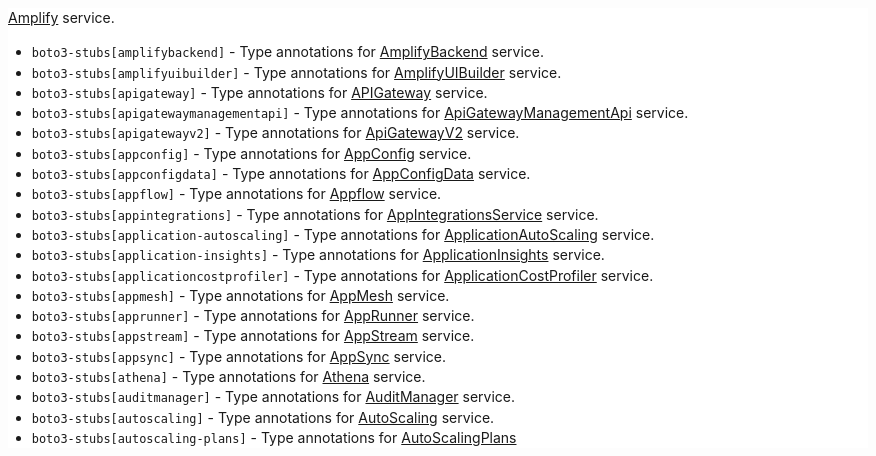   [Amplify](https://vemel.github.io/boto3_stubs_docs/mypy_boto3_amplify/)
  service.
- `boto3-stubs[amplifybackend]` - Type annotations for
  [AmplifyBackend](https://vemel.github.io/boto3_stubs_docs/mypy_boto3_amplifybackend/)
  service.
- `boto3-stubs[amplifyuibuilder]` - Type annotations for
  [AmplifyUIBuilder](https://vemel.github.io/boto3_stubs_docs/mypy_boto3_amplifyuibuilder/)
  service.
- `boto3-stubs[apigateway]` - Type annotations for
  [APIGateway](https://vemel.github.io/boto3_stubs_docs/mypy_boto3_apigateway/)
  service.
- `boto3-stubs[apigatewaymanagementapi]` - Type annotations for
  [ApiGatewayManagementApi](https://vemel.github.io/boto3_stubs_docs/mypy_boto3_apigatewaymanagementapi/)
  service.
- `boto3-stubs[apigatewayv2]` - Type annotations for
  [ApiGatewayV2](https://vemel.github.io/boto3_stubs_docs/mypy_boto3_apigatewayv2/)
  service.
- `boto3-stubs[appconfig]` - Type annotations for
  [AppConfig](https://vemel.github.io/boto3_stubs_docs/mypy_boto3_appconfig/)
  service.
- `boto3-stubs[appconfigdata]` - Type annotations for
  [AppConfigData](https://vemel.github.io/boto3_stubs_docs/mypy_boto3_appconfigdata/)
  service.
- `boto3-stubs[appflow]` - Type annotations for
  [Appflow](https://vemel.github.io/boto3_stubs_docs/mypy_boto3_appflow/)
  service.
- `boto3-stubs[appintegrations]` - Type annotations for
  [AppIntegrationsService](https://vemel.github.io/boto3_stubs_docs/mypy_boto3_appintegrations/)
  service.
- `boto3-stubs[application-autoscaling]` - Type annotations for
  [ApplicationAutoScaling](https://vemel.github.io/boto3_stubs_docs/mypy_boto3_application_autoscaling/)
  service.
- `boto3-stubs[application-insights]` - Type annotations for
  [ApplicationInsights](https://vemel.github.io/boto3_stubs_docs/mypy_boto3_application_insights/)
  service.
- `boto3-stubs[applicationcostprofiler]` - Type annotations for
  [ApplicationCostProfiler](https://vemel.github.io/boto3_stubs_docs/mypy_boto3_applicationcostprofiler/)
  service.
- `boto3-stubs[appmesh]` - Type annotations for
  [AppMesh](https://vemel.github.io/boto3_stubs_docs/mypy_boto3_appmesh/)
  service.
- `boto3-stubs[apprunner]` - Type annotations for
  [AppRunner](https://vemel.github.io/boto3_stubs_docs/mypy_boto3_apprunner/)
  service.
- `boto3-stubs[appstream]` - Type annotations for
  [AppStream](https://vemel.github.io/boto3_stubs_docs/mypy_boto3_appstream/)
  service.
- `boto3-stubs[appsync]` - Type annotations for
  [AppSync](https://vemel.github.io/boto3_stubs_docs/mypy_boto3_appsync/)
  service.
- `boto3-stubs[athena]` - Type annotations for
  [Athena](https://vemel.github.io/boto3_stubs_docs/mypy_boto3_athena/)
  service.
- `boto3-stubs[auditmanager]` - Type annotations for
  [AuditManager](https://vemel.github.io/boto3_stubs_docs/mypy_boto3_auditmanager/)
  service.
- `boto3-stubs[autoscaling]` - Type annotations for
  [AutoScaling](https://vemel.github.io/boto3_stubs_docs/mypy_boto3_autoscaling/)
  service.
- `boto3-stubs[autoscaling-plans]` - Type annotations for
  [AutoScalingPlans](https://vemel.github.io/boto3_stubs_docs/mypy_boto3_autoscaling_plans/)